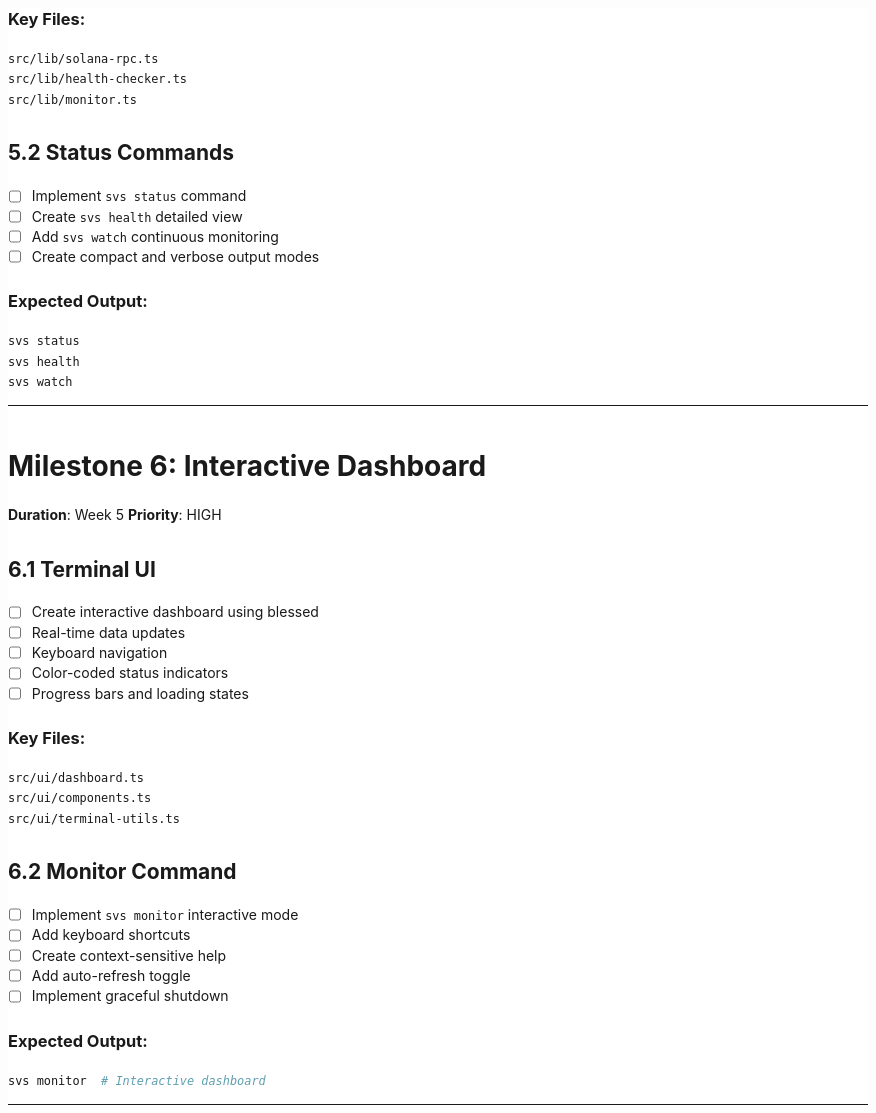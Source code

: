 ### Key Files:
```
src/lib/solana-rpc.ts
src/lib/health-checker.ts
src/lib/monitor.ts
```

## 5.2 Status Commands
- [ ] Implement `svs status` command
- [ ] Create `svs health` detailed view
- [ ] Add `svs watch` continuous monitoring
- [ ] Create compact and verbose output modes

### Expected Output:
```bash
svs status
svs health
svs watch
```

---

# Milestone 6: Interactive Dashboard
**Duration**: Week 5
**Priority**: HIGH

## 6.1 Terminal UI
- [ ] Create interactive dashboard using blessed
- [ ] Real-time data updates
- [ ] Keyboard navigation
- [ ] Color-coded status indicators
- [ ] Progress bars and loading states

### Key Files:
```
src/ui/dashboard.ts
src/ui/components.ts
src/ui/terminal-utils.ts
```

## 6.2 Monitor Command
- [ ] Implement `svs monitor` interactive mode
- [ ] Add keyboard shortcuts
- [ ] Create context-sensitive help
- [ ] Add auto-refresh toggle
- [ ] Implement graceful shutdown

### Expected Output:
```bash
svs monitor  # Interactive dashboard
```

---